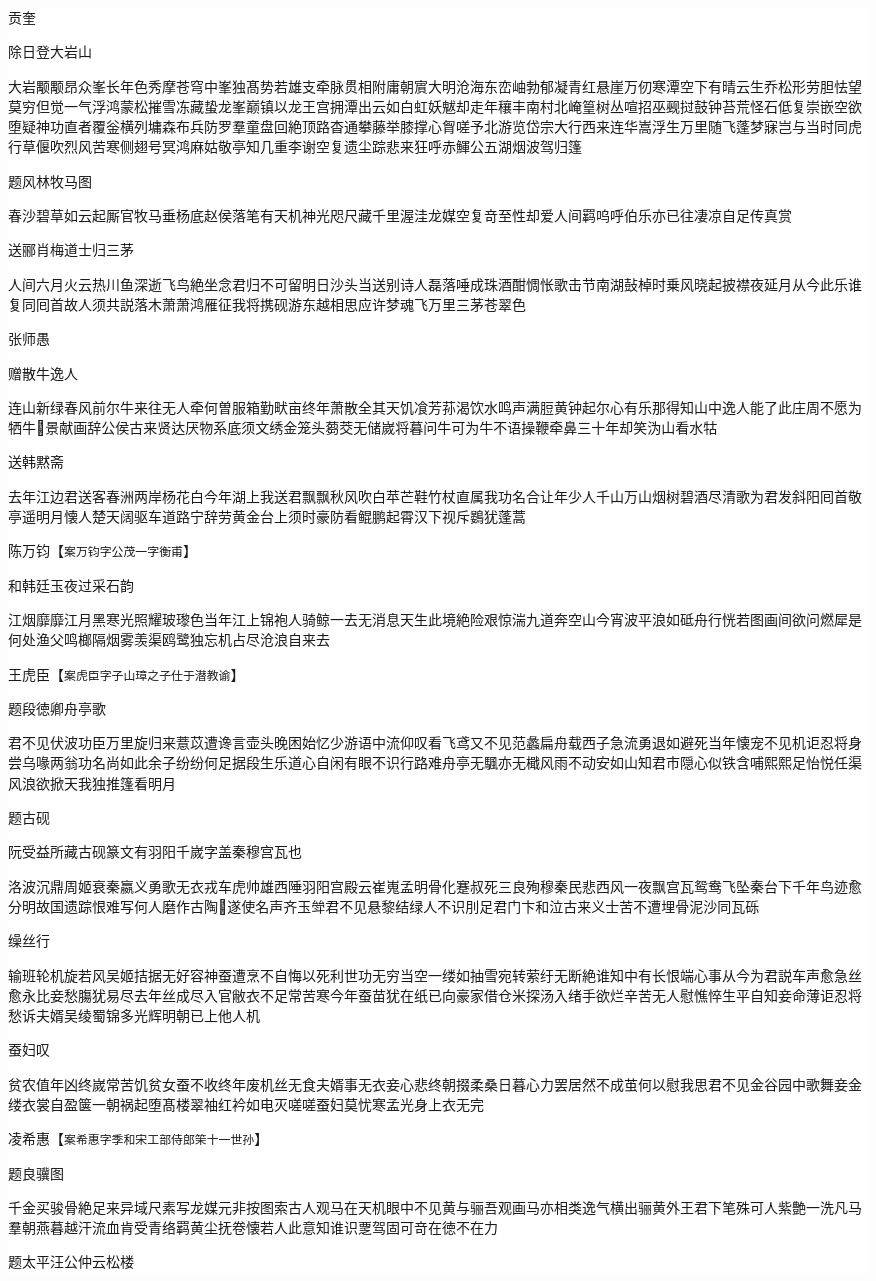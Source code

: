 贡奎  

除日登大岩山  

大岩颙颙昂众峯长年色秀摩苍穹中峯独髙势若雄支牵脉贯相附庸朝賔大明沧海东峦岫勃郁凝青红悬崖万仞寒潭空下有晴云生乔松形劳胆怯望莫穷但觉一气浮鸿蒙松摧雪冻藏蛰龙峯巅镇以龙王宫拥潭出云如白虹妖魃却走年穰丰南村北崦篁树丛喧招巫觋挝鼓钟苔荒怪石低复崇嵌空欲堕疑神功直者覆釡横列墉森布兵防罗羣童盘回絶顶路杳通攀藤举膝撑心胷嗟予北游览岱宗大行西来连华嵩浮生万里随飞蓬梦寐岂与当时同虎行草偃吹烈风苦寒侧翅号冥鸿麻姑敬亭知几重李谢空复遗尘踪悲来狂呼赤鯶公五湖烟波驾归篷  

题风林牧马图  

春沙碧草如云起厮官牧马垂杨底赵侯落笔有天机神光咫尺藏千里渥洼龙媒空复竒至性却爱人间羁呜呼伯乐亦已往凄凉自足传真赏  

送郦肖梅道士归三茅  

人间六月火云热川鱼深逝飞鸟絶坐念君归不可留明日沙头当送别诗人磊落唾成珠酒酣惆怅歌击节南湖鼔棹时乗风晓起披襟夜延月从今此乐谁复同囘首故人须共説落木萧萧鸿雁征我将携砚游东越相思应许梦魂飞万里三茅苍翠色  

张师愚  

赠散牛逸人  

连山新绿春风前尔牛来往无人牵何曽服箱勤畎亩终年萧散全其天饥飡芳荪渴饮水鸣声满脰黄钟起尔心有乐那得知山中逸人能了此庄周不愿为牺牛景献画辞公侯古来贤达厌物系底须文绣金笼头蒭茭无储嵗将暮问牛可为牛不语操鞭牵鼻三十年却笑沩山看水牯  

送韩黙斋  

去年江边君送客春洲两岸杨花白今年湖上我送君飘飘秋风吹白苹芒鞋竹杖直属我功名合让年少人千山万山烟树碧酒尽清歌为君发斜阳囘首敬亭遥明月懐人楚天阔驱车道路宁辞劳黄金台上须时豪防看鲲鹏起霄汉下视斥鷃犹蓬蒿  

陈万钧【`案万钧字公茂一字衡甫`】  

和韩廷玉夜过采石韵  

江烟靡靡江月黑寒光照耀玻瓈色当年江上锦袍人骑鲸一去无消息天生此境絶险艰惊湍九道奔空山今宵波平浪如砥舟行恍若图画间欲问燃犀是何处渔父鸣榔隔烟雾羡渠鸥鹭独忘机占尽沧浪自来去  

王虎臣【`案虎臣字子山璋之子仕于潜教谕`】  

题段徳卿舟亭歌  

君不见伏波功臣万里旋归来薏苡遭谗言壶头晚困始忆少游语中流仰叹看飞鸢又不见范蠡扁舟载西子急流勇退如避死当年懐宠不见机讵忍将身尝乌喙两翁功名尚如此余子纷纷何足据段生乐道心自闲有眼不识行路难舟亭无颿亦无檝风雨不动安如山知君市隠心似铁含哺熙熙足怡悦任渠风浪欲掀天我独推篷看明月  

题古砚  

阮受益所藏古砚篆文有羽阳千嵗字盖秦穆宫瓦也  

洛波沉鼎周姬衰秦嬴义勇歌无衣戎车虎帅雄西陲羽阳宫殿云崔嵬孟明骨化蹇叔死三良殉穆秦民悲西风一夜飘宫瓦鸳鸯飞坠秦台下千年鸟迹愈分明故国遗踪恨难写何人磨作古陶遂使名声齐玉斚君不见悬黎结绿人不识刖足君门卞和泣古来义士苦不遭埋骨泥沙同瓦砾  

缲丝行  

输班轮机旋若风吴姬拮据无好容神蚕遭烹不自悔以死利世功无穷当空一缕如抽雪宛转萦纡无断絶谁知中有长恨端心事从今为君説车声愈急丝愈永比妾愁膓犹易尽去年丝成尽入官敝衣不足常苦寒今年蚕苗犹在纸已向豪家借仓米探汤入绪手欲烂辛苦无人慰憔悴生平自知妾命薄讵忍将愁诉夫婿吴绫蜀锦多光辉明朝已上他人机  

蚕妇叹  

贫农值年凶终嵗常苦饥贫女蚕不收终年废机丝无食夫婿事无衣妾心悲终朝掇柔桑日暮心力罢居然不成茧何以慰我思君不见金谷园中歌舞妾金缕衣裳自盈箧一朝祸起堕髙楼翠袖红衿如电灭嗟嗟蚕妇莫忧寒孟光身上衣无完  

凌希惠【`案希惠字季和宋工部侍郎筞十一世孙`】  

题良骥图  

千金买骏骨絶足来异域尺素写龙媒元非按图索古人观马在天机眼中不见黄与骊吾观画马亦相类逸气横出骊黄外王君下笔殊可人紫艶一洗凡马羣朝燕暮越汗流血肯受青络羁黄尘抚卷懐若人此意知谁识覂驾固可竒在徳不在力  

题太平汪公仲云松楼  

